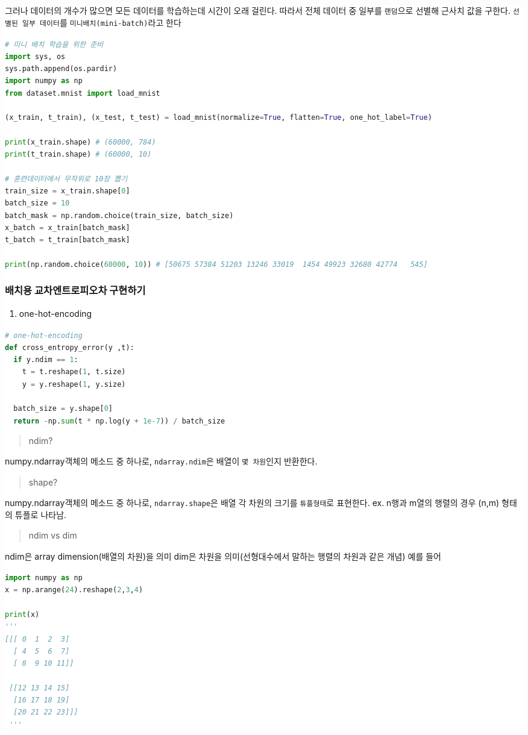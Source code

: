 그러나 데이터의 개수가 많으면 모든 데이터를 학습하는데 시간이 오래 걸린다.
따라서 전체 데이터 중 일부를 `랜덤`으로 선별해 근사치 값을 구한다.
`선별된 일부 데이터`를 `미니배치(mini-batch)`라고 한다

```python
# 미니 배치 학습을 위한 준비
import sys, os
sys.path.append(os.pardir)
import numpy as np
from dataset.mnist import load_mnist

(x_train, t_train), (x_test, t_test) = load_mnist(normalize=True, flatten=True, one_hot_label=True)

print(x_train.shape) # (60000, 784)
print(t_train.shape) # (60000, 10)

# 훈련데이터에서 무작위로 10장 뽑기
train_size = x_train.shape[0]
batch_size = 10
batch_mask = np.random.choice(train_size, batch_size)
x_batch = x_train[batch_mask]
t_batch = t_train[batch_mask]

print(np.random.choice(60000, 10)) # [50675 57384 51203 13246 33019  1454 49923 32680 42774   545]
```

### 배치용 교차엔트로피오차 구현하기
1) one-hot-encoding
```python
# one-hot-encoding
def cross_entropy_error(y ,t):
  if y.ndim == 1:
    t = t.reshape(1, t.size)
    y = y.reshape(1, y.size)

  batch_size = y.shape[0]
  return -np.sum(t * np.log(y + 1e-7)) / batch_size
```
> ndim?

numpy.ndarray객체의 메소드 중 하나로, `ndarray.ndim`은 배열이 `몇 차원`인지 반환한다. 

>shape?

numpy.ndarray객체의 메소드 중 하나로, `ndarray.shape`은 배열 각 차원의 크기를 `튜플형태`로 표현한다.
ex. n행과 m열의 행렬의 경우 (n,m) 형태의 튜플로 나타남.

> ndim vs dim

ndim은 array dimension(배열의 차원)을 의미
dim은 차원을 의미(선형대수에서 말하는 행렬의 차원과 같은 개념)
예를 들어
```python
import numpy as np
x = np.arange(24).reshape(2,3,4)

print(x)
'''
[[[ 0  1  2  3]
  [ 4  5  6  7]
  [ 8  9 10 11]]

 [[12 13 14 15]
  [16 17 18 19]
  [20 21 22 23]]]
 '''
```